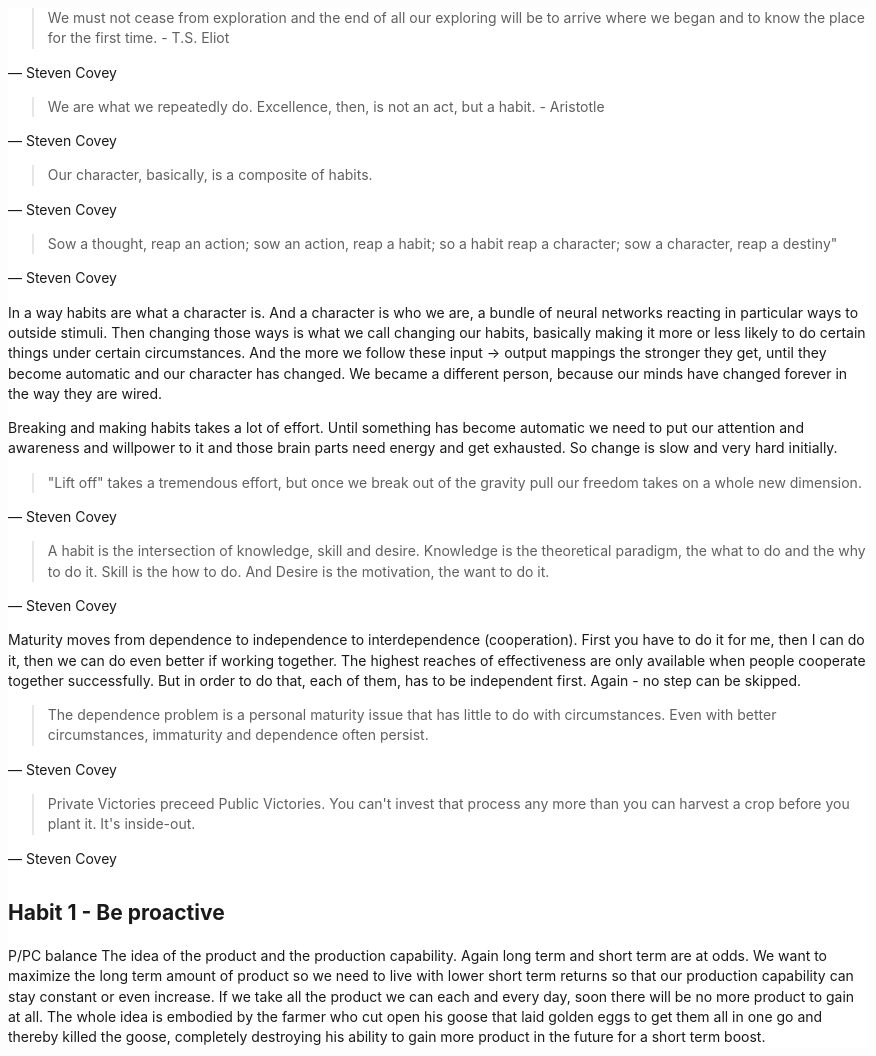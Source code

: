 > We must not cease from exploration and the end of all our exploring will be to arrive where we began and to know the place for the first time. - T.S. Eliot

— Steven Covey 

> We are what we repeatedly do. Excellence, then, is not an act, but a habit. - Aristotle

— Steven Covey 

> Our character, basically, is a composite of habits. 

— Steven Covey 

> Sow a thought, reap an action; sow an action, reap a habit; so a habit reap a character; sow a character, reap a destiny"

— Steven Covey 

In a way habits are what a character is. And a character is who we are, a bundle of neural networks reacting in particular ways to outside stimuli. Then changing those ways is what we call changing our habits, basically making it more or less likely to do certain things under certain circumstances. And the more we follow these input -> output mappings the stronger they get, until they become automatic and our character has changed. We became a different person, because our minds have changed forever in the way they are wired. 

Breaking and making habits takes a lot of effort. Until something has become automatic we need to put our attention and awareness and willpower to it and those brain parts need energy and get exhausted. So change is slow and very hard initially.

> "Lift off" takes a tremendous effort, but once we break out of the gravity pull our freedom takes on a whole new dimension. 

— Steven Covey 

> A habit is the intersection of knowledge, skill and desire. Knowledge is the theoretical paradigm, the what to do and the why to do it. Skill is the how to do. And Desire is the motivation, the want to do it. 

— Steven Covey 

Maturity moves from dependence to independence to interdependence (cooperation). First you have to do it for me, then I can do it, then we can do even better if working together. The highest reaches of effectiveness are only available when people cooperate together successfully. But in order to do that, each of them, has to be independent first. Again - no step can be skipped. 

> The dependence problem is a personal maturity issue that has little to do with circumstances. Even with better circumstances, immaturity and dependence often persist. 

— Steven Covey 

> Private Victories preceed Public Victories. You can't invest that process any more than you can harvest a crop before you plant it. It's inside-out.

— Steven Covey 

## Habit 1 - Be proactive 

P/PC balance
The idea of the product and the production capability. Again long term and short term are at odds. We want to maximize the long term amount of product so we need to live with lower short term returns so that our production capability can stay constant or even increase. If we take all the product we can each and every day, soon there will be no more product to gain at all. The whole idea is embodied by the farmer who cut open his goose that laid golden eggs to get them all in one go and thereby killed the goose, completely destroying his ability to gain more product in the future for a short term boost. 
